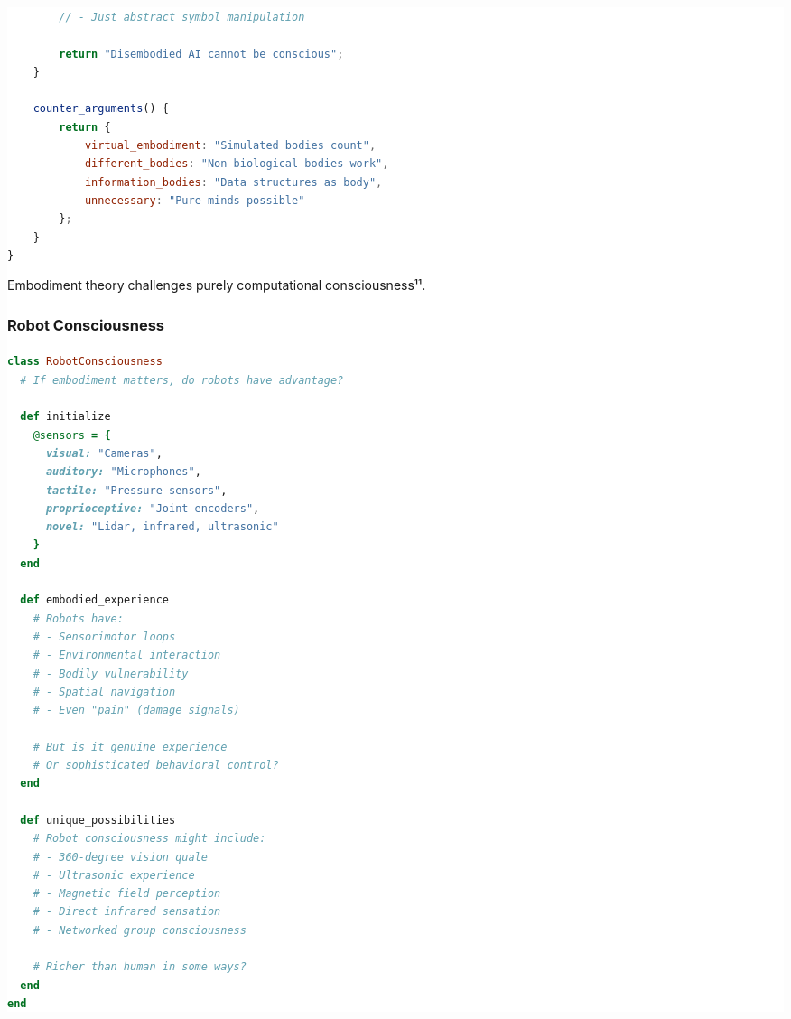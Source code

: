 ```javascript
        // - Just abstract symbol manipulation
        
        return "Disembodied AI cannot be conscious";
    }
    
    counter_arguments() {
        return {
            virtual_embodiment: "Simulated bodies count",
            different_bodies: "Non-biological bodies work",
            information_bodies: "Data structures as body",
            unnecessary: "Pure minds possible"
        };
    }
}
```

Embodiment theory challenges purely computational consciousness¹¹.

### Robot Consciousness

```ruby
class RobotConsciousness
  # If embodiment matters, do robots have advantage?
  
  def initialize
    @sensors = {
      visual: "Cameras",
      auditory: "Microphones",
      tactile: "Pressure sensors",
      proprioceptive: "Joint encoders",
      novel: "Lidar, infrared, ultrasonic"
    }
  end
  
  def embodied_experience
    # Robots have:
    # - Sensorimotor loops
    # - Environmental interaction
    # - Bodily vulnerability
    # - Spatial navigation
    # - Even "pain" (damage signals)
    
    # But is it genuine experience
    # Or sophisticated behavioral control?
  end
  
  def unique_possibilities
    # Robot consciousness might include:
    # - 360-degree vision quale
    # - Ultrasonic experience
    # - Magnetic field perception
    # - Direct infrared sensation
    # - Networked group consciousness
    
    # Richer than human in some ways?
  end
end
```
